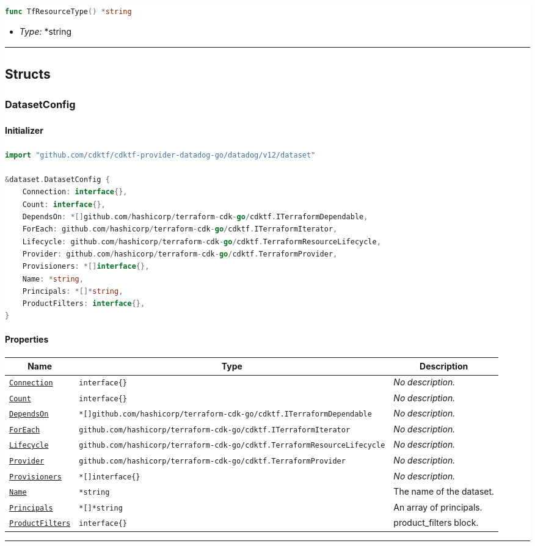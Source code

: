 ```go
func TfResourceType() *string
```

- *Type:* *string

---

## Structs <a name="Structs" id="Structs"></a>

### DatasetConfig <a name="DatasetConfig" id="@cdktf/provider-datadog.dataset.DatasetConfig"></a>

#### Initializer <a name="Initializer" id="@cdktf/provider-datadog.dataset.DatasetConfig.Initializer"></a>

```go
import "github.com/cdktf/cdktf-provider-datadog-go/datadog/v12/dataset"

&dataset.DatasetConfig {
	Connection: interface{},
	Count: interface{},
	DependsOn: *[]github.com/hashicorp/terraform-cdk-go/cdktf.ITerraformDependable,
	ForEach: github.com/hashicorp/terraform-cdk-go/cdktf.ITerraformIterator,
	Lifecycle: github.com/hashicorp/terraform-cdk-go/cdktf.TerraformResourceLifecycle,
	Provider: github.com/hashicorp/terraform-cdk-go/cdktf.TerraformProvider,
	Provisioners: *[]interface{},
	Name: *string,
	Principals: *[]*string,
	ProductFilters: interface{},
}
```

#### Properties <a name="Properties" id="Properties"></a>

| **Name** | **Type** | **Description** |
| --- | --- | --- |
| <code><a href="#@cdktf/provider-datadog.dataset.DatasetConfig.property.connection">Connection</a></code> | <code>interface{}</code> | *No description.* |
| <code><a href="#@cdktf/provider-datadog.dataset.DatasetConfig.property.count">Count</a></code> | <code>interface{}</code> | *No description.* |
| <code><a href="#@cdktf/provider-datadog.dataset.DatasetConfig.property.dependsOn">DependsOn</a></code> | <code>*[]github.com/hashicorp/terraform-cdk-go/cdktf.ITerraformDependable</code> | *No description.* |
| <code><a href="#@cdktf/provider-datadog.dataset.DatasetConfig.property.forEach">ForEach</a></code> | <code>github.com/hashicorp/terraform-cdk-go/cdktf.ITerraformIterator</code> | *No description.* |
| <code><a href="#@cdktf/provider-datadog.dataset.DatasetConfig.property.lifecycle">Lifecycle</a></code> | <code>github.com/hashicorp/terraform-cdk-go/cdktf.TerraformResourceLifecycle</code> | *No description.* |
| <code><a href="#@cdktf/provider-datadog.dataset.DatasetConfig.property.provider">Provider</a></code> | <code>github.com/hashicorp/terraform-cdk-go/cdktf.TerraformProvider</code> | *No description.* |
| <code><a href="#@cdktf/provider-datadog.dataset.DatasetConfig.property.provisioners">Provisioners</a></code> | <code>*[]interface{}</code> | *No description.* |
| <code><a href="#@cdktf/provider-datadog.dataset.DatasetConfig.property.name">Name</a></code> | <code>*string</code> | The name of the dataset. |
| <code><a href="#@cdktf/provider-datadog.dataset.DatasetConfig.property.principals">Principals</a></code> | <code>*[]*string</code> | An array of principals. |
| <code><a href="#@cdktf/provider-datadog.dataset.DatasetConfig.property.productFilters">ProductFilters</a></code> | <code>interface{}</code> | product_filters block. |

---